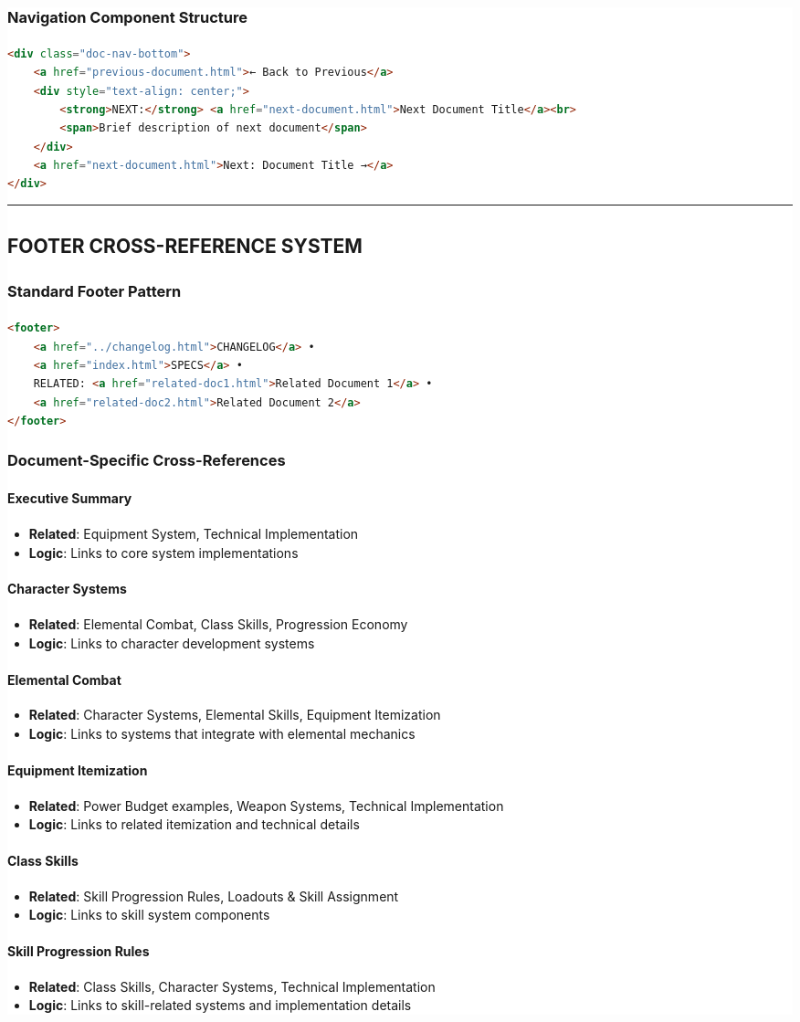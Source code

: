 ### Navigation Component Structure
```html
<div class="doc-nav-bottom">
    <a href="previous-document.html">← Back to Previous</a>
    <div style="text-align: center;">
        <strong>NEXT:</strong> <a href="next-document.html">Next Document Title</a><br>
        <span>Brief description of next document</span>
    </div>
    <a href="next-document.html">Next: Document Title →</a>
</div>
```

---

## FOOTER CROSS-REFERENCE SYSTEM

### Standard Footer Pattern
```html
<footer>
    <a href="../changelog.html">CHANGELOG</a> • 
    <a href="index.html">SPECS</a> • 
    RELATED: <a href="related-doc1.html">Related Document 1</a> • 
    <a href="related-doc2.html">Related Document 2</a>
</footer>
```

### Document-Specific Cross-References

#### **Executive Summary**
- **Related**: Equipment System, Technical Implementation
- **Logic**: Links to core system implementations

#### **Character Systems**
- **Related**: Elemental Combat, Class Skills, Progression Economy
- **Logic**: Links to character development systems

#### **Elemental Combat**
- **Related**: Character Systems, Elemental Skills, Equipment Itemization
- **Logic**: Links to systems that integrate with elemental mechanics

#### **Equipment Itemization**
- **Related**: Power Budget examples, Weapon Systems, Technical Implementation
- **Logic**: Links to related itemization and technical details

#### **Class Skills**
- **Related**: Skill Progression Rules, Loadouts & Skill Assignment
- **Logic**: Links to skill system components

#### **Skill Progression Rules**
- **Related**: Class Skills, Character Systems, Technical Implementation
- **Logic**: Links to skill-related systems and implementation details
